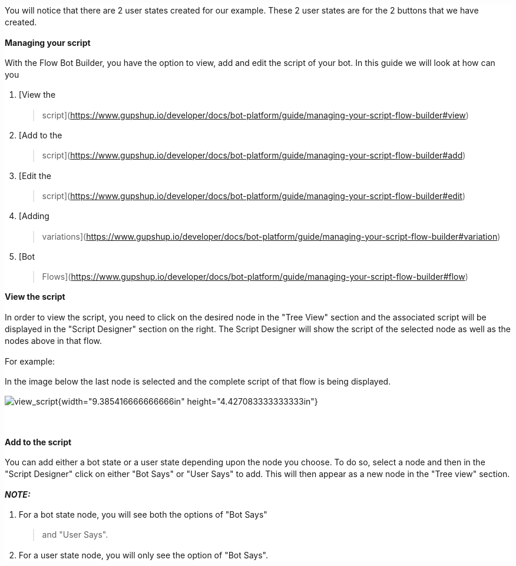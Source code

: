 You will notice that there are 2 user states created for our example.
These 2 user states are for the 2 buttons that we have created.

**Managing your script**

With the Flow Bot Builder, you have the option to view, add and edit the
script of your bot. In this guide we will look at how can you

1.  [View the
    > script](https://www.gupshup.io/developer/docs/bot-platform/guide/managing-your-script-flow-builder#view)

2.  [Add to the
    > script](https://www.gupshup.io/developer/docs/bot-platform/guide/managing-your-script-flow-builder#add)

3.  [Edit the
    > script](https://www.gupshup.io/developer/docs/bot-platform/guide/managing-your-script-flow-builder#edit)

4.  [Adding
    > variations](https://www.gupshup.io/developer/docs/bot-platform/guide/managing-your-script-flow-builder#variation)

5.  [Bot
    > Flows](https://www.gupshup.io/developer/docs/bot-platform/guide/managing-your-script-flow-builder#flow)

**View the script**

In order to view the script, you need to click on the desired node in
the "Tree View" section and the associated script will be displayed in
the "Script Designer" section on the right. The Script Designer will
show the script of the selected node as well as the nodes above in that
flow.

For example:

In the image below the last node is selected and the complete script of
that flow is being displayed.

![view\_script](media/image15.jpeg){width="9.385416666666666in"
height="4.427083333333333in"}

 

**Add to the script**

You can add either a bot state or a user state depending upon the node
you choose. To do so, select a node and then in the "Script Designer"
click on either "Bot Says" or "User Says" to add. This will then appear
as a new node in the "Tree view" section.

***NOTE:***

1.  For a bot state node, you will see both the options of "Bot Says"
    > and "User Says".

2.  For a user state node, you will only see the option of "Bot Says".
